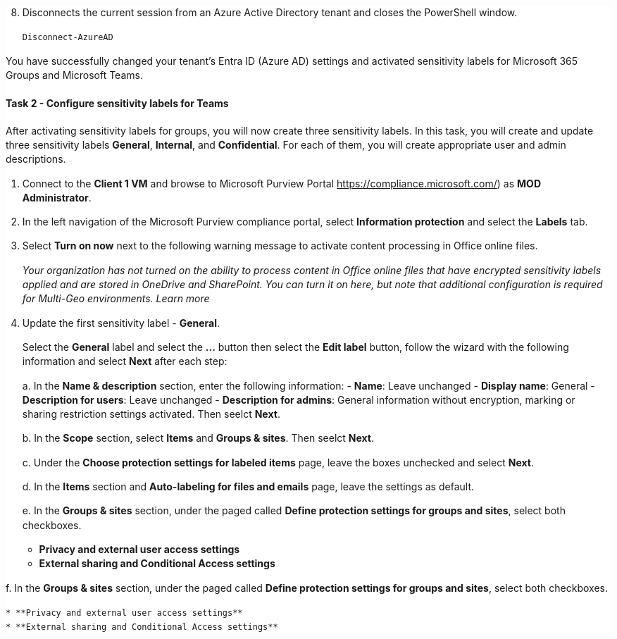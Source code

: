 8. Disconnects the current session from an Azure Active Directory tenant and closes the PowerShell window.

    ```powershell
    Disconnect-AzureAD
    ```

You have successfully changed your tenant’s Entra ID (Azure AD) settings and activated sensitivity labels for Microsoft 365 Groups and Microsoft Teams.

#### Task 2 - Configure sensitivity labels for Teams

After activating sensitivity labels for groups, you will now create three sensitivity labels. In this task, you will create and update three sensitivity labels **General**, **Internal**, and **Confidential**. For each of them, you will create appropriate user and admin descriptions.

1. Connect to the **Client 1 VM** and browse to Microsoft Purview Portal https://compliance.microsoft.com/) as **MOD Administrator**.

2. In the left navigation of the Microsoft Purview compliance portal, select **Information protection** and select the **Labels** tab.

3. Select **Turn on now** next to the following warning message to activate content processing in Office online files.

	*Your organization has not turned on the ability to process content in Office online files that have encrypted sensitivity labels applied and are stored in OneDrive and SharePoint. You can turn it on here, but note that additional configuration is required for Multi-Geo environments. Learn more*

4. Update the first sensitivity label - **General**.

	Select the **General** label and select the **...** button then select the **Edit label** button, follow the wizard with the following information and select **Next** after each step: 
	
	a. In the **Name &amp; description** section, enter the following information:
		- **Name**: Leave unchanged
		- **Display name**: General
		- **Description for users**: Leave unchanged
		- **Description for admins**: General information without encryption, marking or sharing restriction settings activated. Then seelct **Next**.

	b. In the **Scope** section, select **Items** and **Groups &amp; sites**. Then seelct **Next**.

    c. Under the **Choose protection settings for labeled items** page, leave the boxes unchecked and select **Next**.

	d. In the **Items** section and **Auto-labeling for files and emails** page, leave the settings as default.

   e. In the **Groups & sites** section, under the paged called **Define protection settings for groups and sites**,  select both checkboxes. 
 
	* **Privacy and external user access settings** 
	* **External sharing and Conditional Access settings** 
 
f. In the **Groups & sites** section, under the paged called **Define protection settings for groups and sites**,  select both checkboxes. 
 
	* **Privacy and external user access settings** 
	* **External sharing and Conditional Access settings** 
  